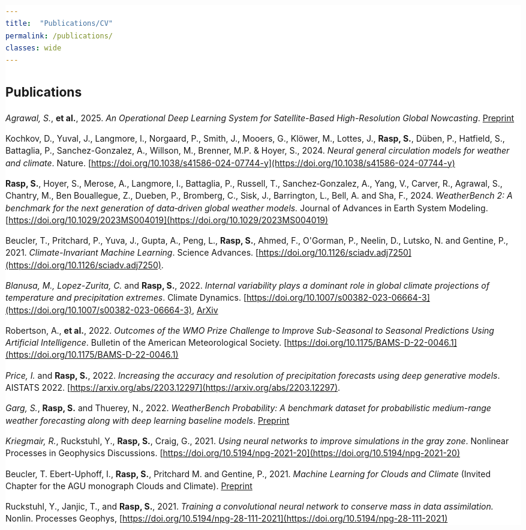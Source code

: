 ```yaml
---
title:  "Publications/CV"
permalink: /publications/
classes: wide
---
```


## Publications
*Agrawal, S.*, **et al.**, 2025. *An Operational Deep Learning System for Satellite-Based High-Resolution Global Nowcasting*. [Preprint](https://arxiv.org/abs/2510.13050)

Kochkov, D., Yuval, J., Langmore, I., Norgaard, P., Smith, J., Mooers, G., Klöwer, M., Lottes, J., **Rasp, S.**, Düben, P., Hatfield, S., Battaglia, P., Sanchez-Gonzalez, A., Willson, M., Brenner, M.P. & Hoyer, S., 2024. *Neural general circulation models for weather and climate*. Nature. [https://doi.org/10.1038/s41586-024-07744-y](https://doi.org/10.1038/s41586-024-07744-y)

**Rasp, S.**, Hoyer, S., Merose, A., Langmore, I., Battaglia, P., Russell, T., Sanchez‐Gonzalez, A., Yang, V., Carver, R., Agrawal, S., Chantry, M., Ben Bouallegue, Z., Dueben, P., Bromberg, C., Sisk, J., Barrington, L., Bell, A. and Sha, F., 2024. *WeatherBench 2: A benchmark for the next generation of data‐driven global weather models.* Journal of Advances in Earth System Modeling. [https://doi.org/10.1029/2023MS004019](https://doi.org/10.1029/2023MS004019)

Beucler, T., Pritchard, P., Yuva, J., Gupta, A., Peng, L., **Rasp, S.**, Ahmed, F., O'Gorman, P., Neelin, D., Lutsko, N. and Gentine, P., 2021. *Climate-Invariant Machine Learning*. Science Advances. [https://doi.org/10.1126/sciadv.adj7250](https://doi.org/10.1126/sciadv.adj7250).

*Blanusa, M., Lopez-Zurita, C.* and **Rasp, S.**, 2022. *Internal variability plays a dominant role in global climate projections of temperature and precipitation extremes*. Climate Dynamics. [https://doi.org/10.1007/s00382-023-06664-3](https://doi.org/10.1007/s00382-023-06664-3), [ArXiv](https://arxiv.org/abs/2208.08275)

Robertson, A., **et al.**, 2022. *Outcomes of the WMO Prize Challenge to Improve Sub-Seasonal to Seasonal Predictions Using Artificial Intelligence*. Bulletin of the American Meteorological Society. [https://doi.org/10.1175/BAMS-D-22-0046.1](https://doi.org/10.1175/BAMS-D-22-0046.1)

*Price, I.* and **Rasp, S.**, 2022. *Increasing the accuracy and resolution of precipitation forecasts using deep generative models*. AISTATS 2022. [https://arxiv.org/abs/2203.12297](https://arxiv.org/abs/2203.12297).

*Garg, S.*, **Rasp, S.** and Thuerey, N., 2022. *WeatherBench Probability: A benchmark dataset for probabilistic medium-range weather forecasting along with deep learning baseline models*. [Preprint](https://arxiv.org/abs/2205.00865)

*Kriegmair, R.*, Ruckstuhl, Y., **Rasp, S.**, Craig, G., 2021. *Using neural networks to improve simulations in the gray zone*. Nonlinear Processes in Geophysics Discussions. [https://doi.org/10.5194/npg-2021-20](https://doi.org/10.5194/npg-2021-20)

Beucler, T. Ebert-Uphoff, I., **Rasp, S.**, Pritchard M. and Gentine, P., 2021. *Machine Learning for Clouds and Climate* (Invited Chapter for the AGU monograph Clouds and Climate). [Preprint](http://tbeucler.scripts.mit.edu/tbeucler/wp-content/uploads/2020/11/ML_for_Clouds_and_Climate_2020_11_26.pdf)

Ruckstuhl, Y., Janjic, T., and **Rasp, S.**, 2021. *Training a convolutional neural network to conserve mass in data assimilation.* Nonlin. Processes Geophys, [https://doi.org/10.5194/npg-28-111-2021](https://doi.org/10.5194/npg-28-111-2021)
